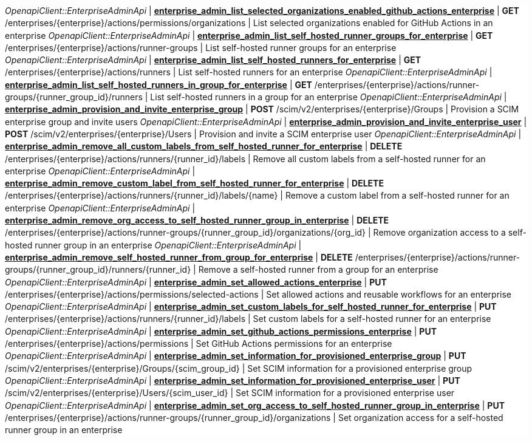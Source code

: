 *OpenapiClient::EnterpriseAdminApi* | [**enterprise_admin_list_selected_organizations_enabled_github_actions_enterprise**](docs/EnterpriseAdminApi.md#enterprise_admin_list_selected_organizations_enabled_github_actions_enterprise) | **GET** /enterprises/{enterprise}/actions/permissions/organizations | List selected organizations enabled for GitHub Actions in an enterprise
*OpenapiClient::EnterpriseAdminApi* | [**enterprise_admin_list_self_hosted_runner_groups_for_enterprise**](docs/EnterpriseAdminApi.md#enterprise_admin_list_self_hosted_runner_groups_for_enterprise) | **GET** /enterprises/{enterprise}/actions/runner-groups | List self-hosted runner groups for an enterprise
*OpenapiClient::EnterpriseAdminApi* | [**enterprise_admin_list_self_hosted_runners_for_enterprise**](docs/EnterpriseAdminApi.md#enterprise_admin_list_self_hosted_runners_for_enterprise) | **GET** /enterprises/{enterprise}/actions/runners | List self-hosted runners for an enterprise
*OpenapiClient::EnterpriseAdminApi* | [**enterprise_admin_list_self_hosted_runners_in_group_for_enterprise**](docs/EnterpriseAdminApi.md#enterprise_admin_list_self_hosted_runners_in_group_for_enterprise) | **GET** /enterprises/{enterprise}/actions/runner-groups/{runner_group_id}/runners | List self-hosted runners in a group for an enterprise
*OpenapiClient::EnterpriseAdminApi* | [**enterprise_admin_provision_and_invite_enterprise_group**](docs/EnterpriseAdminApi.md#enterprise_admin_provision_and_invite_enterprise_group) | **POST** /scim/v2/enterprises/{enterprise}/Groups | Provision a SCIM enterprise group and invite users
*OpenapiClient::EnterpriseAdminApi* | [**enterprise_admin_provision_and_invite_enterprise_user**](docs/EnterpriseAdminApi.md#enterprise_admin_provision_and_invite_enterprise_user) | **POST** /scim/v2/enterprises/{enterprise}/Users | Provision and invite a SCIM enterprise user
*OpenapiClient::EnterpriseAdminApi* | [**enterprise_admin_remove_all_custom_labels_from_self_hosted_runner_for_enterprise**](docs/EnterpriseAdminApi.md#enterprise_admin_remove_all_custom_labels_from_self_hosted_runner_for_enterprise) | **DELETE** /enterprises/{enterprise}/actions/runners/{runner_id}/labels | Remove all custom labels from a self-hosted runner for an enterprise
*OpenapiClient::EnterpriseAdminApi* | [**enterprise_admin_remove_custom_label_from_self_hosted_runner_for_enterprise**](docs/EnterpriseAdminApi.md#enterprise_admin_remove_custom_label_from_self_hosted_runner_for_enterprise) | **DELETE** /enterprises/{enterprise}/actions/runners/{runner_id}/labels/{name} | Remove a custom label from a self-hosted runner for an enterprise
*OpenapiClient::EnterpriseAdminApi* | [**enterprise_admin_remove_org_access_to_self_hosted_runner_group_in_enterprise**](docs/EnterpriseAdminApi.md#enterprise_admin_remove_org_access_to_self_hosted_runner_group_in_enterprise) | **DELETE** /enterprises/{enterprise}/actions/runner-groups/{runner_group_id}/organizations/{org_id} | Remove organization access to a self-hosted runner group in an enterprise
*OpenapiClient::EnterpriseAdminApi* | [**enterprise_admin_remove_self_hosted_runner_from_group_for_enterprise**](docs/EnterpriseAdminApi.md#enterprise_admin_remove_self_hosted_runner_from_group_for_enterprise) | **DELETE** /enterprises/{enterprise}/actions/runner-groups/{runner_group_id}/runners/{runner_id} | Remove a self-hosted runner from a group for an enterprise
*OpenapiClient::EnterpriseAdminApi* | [**enterprise_admin_set_allowed_actions_enterprise**](docs/EnterpriseAdminApi.md#enterprise_admin_set_allowed_actions_enterprise) | **PUT** /enterprises/{enterprise}/actions/permissions/selected-actions | Set allowed actions and reusable workflows for an enterprise
*OpenapiClient::EnterpriseAdminApi* | [**enterprise_admin_set_custom_labels_for_self_hosted_runner_for_enterprise**](docs/EnterpriseAdminApi.md#enterprise_admin_set_custom_labels_for_self_hosted_runner_for_enterprise) | **PUT** /enterprises/{enterprise}/actions/runners/{runner_id}/labels | Set custom labels for a self-hosted runner for an enterprise
*OpenapiClient::EnterpriseAdminApi* | [**enterprise_admin_set_github_actions_permissions_enterprise**](docs/EnterpriseAdminApi.md#enterprise_admin_set_github_actions_permissions_enterprise) | **PUT** /enterprises/{enterprise}/actions/permissions | Set GitHub Actions permissions for an enterprise
*OpenapiClient::EnterpriseAdminApi* | [**enterprise_admin_set_information_for_provisioned_enterprise_group**](docs/EnterpriseAdminApi.md#enterprise_admin_set_information_for_provisioned_enterprise_group) | **PUT** /scim/v2/enterprises/{enterprise}/Groups/{scim_group_id} | Set SCIM information for a provisioned enterprise group
*OpenapiClient::EnterpriseAdminApi* | [**enterprise_admin_set_information_for_provisioned_enterprise_user**](docs/EnterpriseAdminApi.md#enterprise_admin_set_information_for_provisioned_enterprise_user) | **PUT** /scim/v2/enterprises/{enterprise}/Users/{scim_user_id} | Set SCIM information for a provisioned enterprise user
*OpenapiClient::EnterpriseAdminApi* | [**enterprise_admin_set_org_access_to_self_hosted_runner_group_in_enterprise**](docs/EnterpriseAdminApi.md#enterprise_admin_set_org_access_to_self_hosted_runner_group_in_enterprise) | **PUT** /enterprises/{enterprise}/actions/runner-groups/{runner_group_id}/organizations | Set organization access for a self-hosted runner group in an enterprise